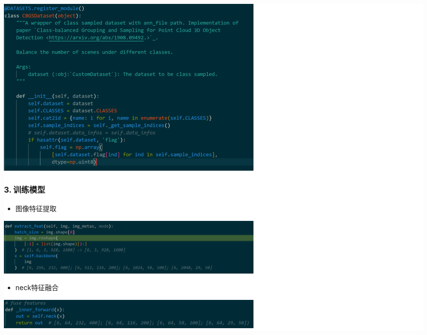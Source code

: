 <img src="./Fast-BEV-Code/image-20240729211258787.png" alt="" style="zoom: 50%;" />

### 3. 训练模型

- 图像特征提取

<img src="./Fast-BEV-Code/image-20240729215356747.png" alt="" style="zoom: 50%;" />

- neck特征融合

<img src="./Fast-BEV-Code/image-20240729215707186.png" alt="" style="zoom:50%;" />
